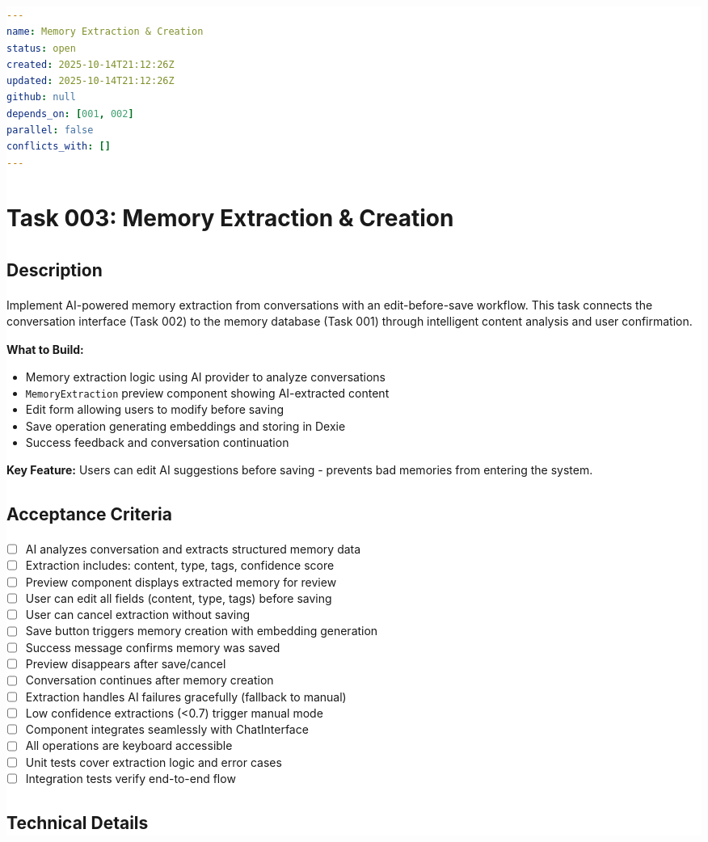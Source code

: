 ```yaml
---
name: Memory Extraction & Creation
status: open
created: 2025-10-14T21:12:26Z
updated: 2025-10-14T21:12:26Z
github: null
depends_on: [001, 002]
parallel: false
conflicts_with: []
---
```


# Task 003: Memory Extraction & Creation

## Description

Implement AI-powered memory extraction from conversations with an edit-before-save workflow. This task connects the conversation interface (Task 002) to the memory database (Task 001) through intelligent content analysis and user confirmation.

**What to Build:**
- Memory extraction logic using AI provider to analyze conversations
- `MemoryExtraction` preview component showing AI-extracted content
- Edit form allowing users to modify before saving
- Save operation generating embeddings and storing in Dexie
- Success feedback and conversation continuation

**Key Feature:** Users can edit AI suggestions before saving - prevents bad memories from entering the system.

## Acceptance Criteria

- [ ] AI analyzes conversation and extracts structured memory data
- [ ] Extraction includes: content, type, tags, confidence score
- [ ] Preview component displays extracted memory for review
- [ ] User can edit all fields (content, type, tags) before saving
- [ ] User can cancel extraction without saving
- [ ] Save button triggers memory creation with embedding generation
- [ ] Success message confirms memory was saved
- [ ] Preview disappears after save/cancel
- [ ] Conversation continues after memory creation
- [ ] Extraction handles AI failures gracefully (fallback to manual)
- [ ] Low confidence extractions (<0.7) trigger manual mode
- [ ] Component integrates seamlessly with ChatInterface
- [ ] All operations are keyboard accessible
- [ ] Unit tests cover extraction logic and error cases
- [ ] Integration tests verify end-to-end flow

## Technical Details
